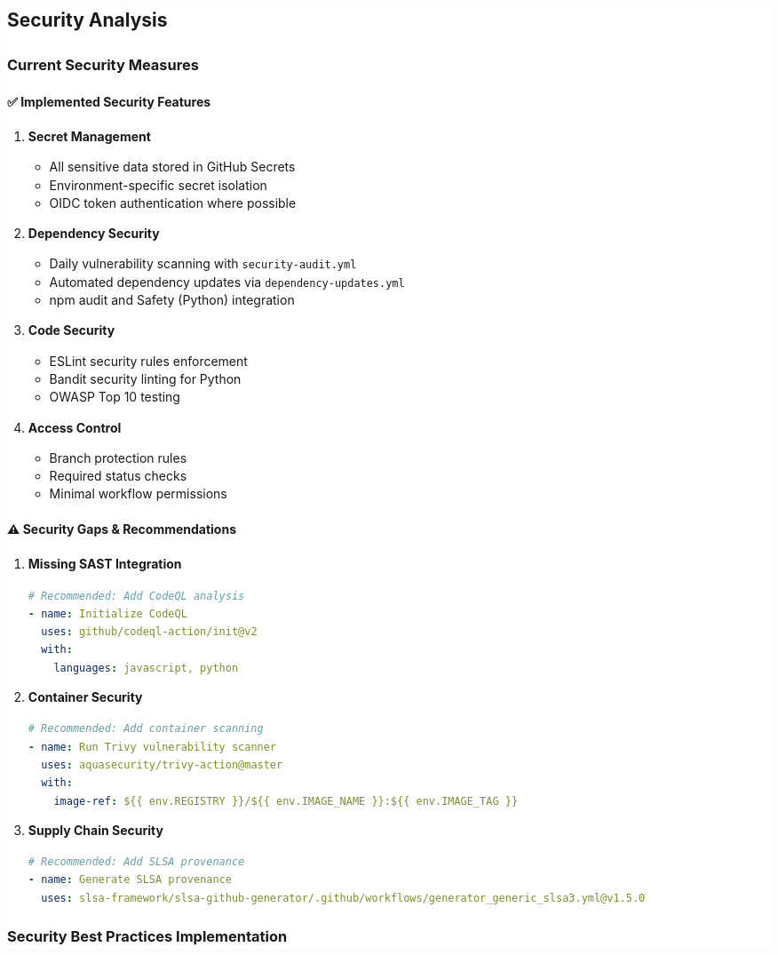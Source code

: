 ## Security Analysis

### Current Security Measures

#### ✅ Implemented Security Features

1. **Secret Management**
   - All sensitive data stored in GitHub Secrets
   - Environment-specific secret isolation
   - OIDC token authentication where possible

2. **Dependency Security**
   - Daily vulnerability scanning with `security-audit.yml`
   - Automated dependency updates via `dependency-updates.yml`
   - npm audit and Safety (Python) integration

3. **Code Security**
   - ESLint security rules enforcement
   - Bandit security linting for Python
   - OWASP Top 10 testing

4. **Access Control**
   - Branch protection rules
   - Required status checks
   - Minimal workflow permissions

#### ⚠️ Security Gaps & Recommendations

1. **Missing SAST Integration**
   ```yaml
   # Recommended: Add CodeQL analysis
   - name: Initialize CodeQL
     uses: github/codeql-action/init@v2
     with:
       languages: javascript, python
   ```

2. **Container Security**
   ```yaml
   # Recommended: Add container scanning
   - name: Run Trivy vulnerability scanner
     uses: aquasecurity/trivy-action@master
     with:
       image-ref: ${{ env.REGISTRY }}/${{ env.IMAGE_NAME }}:${{ env.IMAGE_TAG }}
   ```

3. **Supply Chain Security**
   ```yaml
   # Recommended: Add SLSA provenance
   - name: Generate SLSA provenance
     uses: slsa-framework/slsa-github-generator/.github/workflows/generator_generic_slsa3.yml@v1.5.0
   ```

### Security Best Practices Implementation
